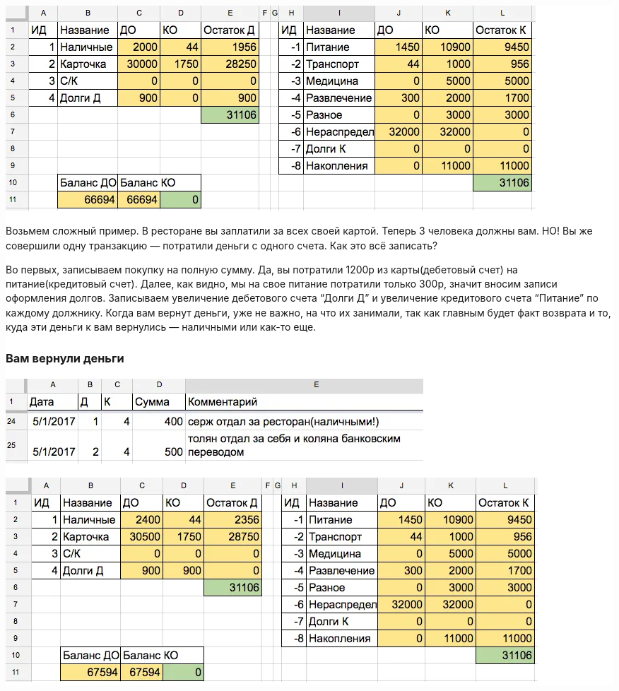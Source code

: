 ![](/assets/2017-01-30-finance-planning/1_RSC0pSQVLwd3Ll7ZO6rZdA.webp)

Возьмем сложный пример. В ресторане вы заплатили за всех своей картой. Теперь 3 человека должны вам. НО! Вы же совершили одну транзакцию — потратили деньги с одного счета. Как это всё записать?

Во первых, записываем покупку на полную сумму. Да, вы потратили 1200р из карты(дебетовый счет) на питание(кредитовый счет). Далее, как видно, мы на свое питание потратили только 300р, значит вносим записи оформления долгов. Записываем увеличение дебетового счета “Долги Д” и увеличение кредитового счета “Питание” по каждому должнику. Когда вам вернут деньги, уже не важно, на что их занимали, так как главным будет факт возврата и то, куда эти деньги к вам вернулись — наличными или как-то еще.

### Вам вернули деньги

![возврат дебетовых долгов](/assets/2017-01-30-finance-planning/1_u5zklvnLqmt2hZ22DYbhRw.webp)

![](/assets/2017-01-30-finance-planning/1_mCDyGPAJWPC6D6i7aQHlag.webp)

